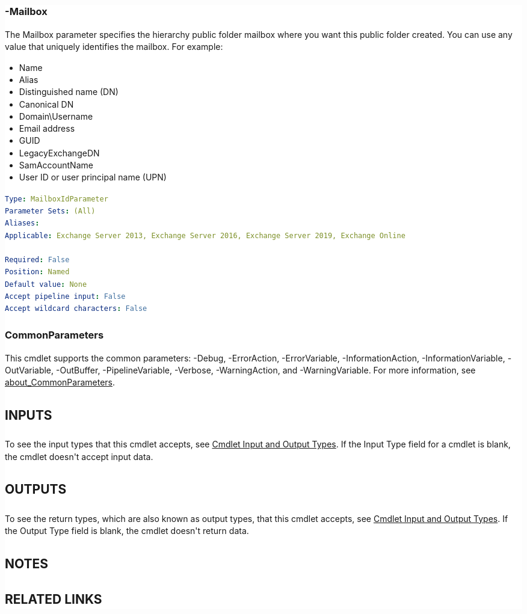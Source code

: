 ### -Mailbox
The Mailbox parameter specifies the hierarchy public folder mailbox where you want this public folder created. You can use any value that uniquely identifies the mailbox. For example:

- Name
- Alias
- Distinguished name (DN)
- Canonical DN
- Domain\\Username
- Email address
- GUID
- LegacyExchangeDN
- SamAccountName
- User ID or user principal name (UPN)

```yaml
Type: MailboxIdParameter
Parameter Sets: (All)
Aliases:
Applicable: Exchange Server 2013, Exchange Server 2016, Exchange Server 2019, Exchange Online

Required: False
Position: Named
Default value: None
Accept pipeline input: False
Accept wildcard characters: False
```

### CommonParameters
This cmdlet supports the common parameters: -Debug, -ErrorAction, -ErrorVariable, -InformationAction, -InformationVariable, -OutVariable, -OutBuffer, -PipelineVariable, -Verbose, -WarningAction, and -WarningVariable. For more information, see [about_CommonParameters](https://go.microsoft.com/fwlink/p/?LinkID=113216).

## INPUTS

###  
To see the input types that this cmdlet accepts, see [Cmdlet Input and Output Types](https://go.microsoft.com/fwlink/p/?LinkId=616387). If the Input Type field for a cmdlet is blank, the cmdlet doesn't accept input data.

## OUTPUTS

###  
To see the return types, which are also known as output types, that this cmdlet accepts, see [Cmdlet Input and Output Types](https://go.microsoft.com/fwlink/p/?LinkId=616387). If the Output Type field is blank, the cmdlet doesn't return data.

## NOTES

## RELATED LINKS
